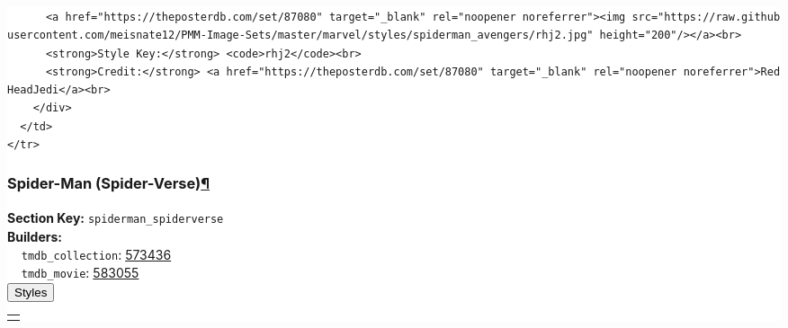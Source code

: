           <a href="https://theposterdb.com/set/87080" target="_blank" rel="noopener noreferrer"><img src="https://raw.githubusercontent.com/meisnate12/PMM-Image-Sets/master/marvel/styles/spiderman_avengers/rhj2.jpg" height="200"/></a><br>
          <strong>Style Key:</strong> <code>rhj2</code><br>
          <strong>Credit:</strong> <a href="https://theposterdb.com/set/87080" target="_blank" rel="noopener noreferrer">RedHeadJedi</a><br>
        </div>
      </td>
    </tr>
  </table>
</div>

<h3 id="spider-man-(spider-verse)">Spider-Man (Spider-Verse)<a class="headerlink" href="#spider-man-(spider-verse)" title="Permalink to this heading">¶</a></h3>
<strong>Section Key:</strong> <code>spiderman_spiderverse</code>
<br><strong>Builders:</strong>
<br>
&nbsp;&nbsp;&nbsp;&nbsp;<code>tmdb_collection</code>: <a href="https://www.themoviedb.org/collection/573436" target="_blank" rel="noopener noreferrer">573436</a><br>
&nbsp;&nbsp;&nbsp;&nbsp;<code>tmdb_movie</code>: <a href="https://www.themoviedb.org/movie/583055" target="_blank" rel="noopener noreferrer">583055</a><br>
</ul>
<button class="image-accordion">Styles</button>
<div class="image-panel">
  <table class="image-table">
    <tr>
      <td>
        <div>